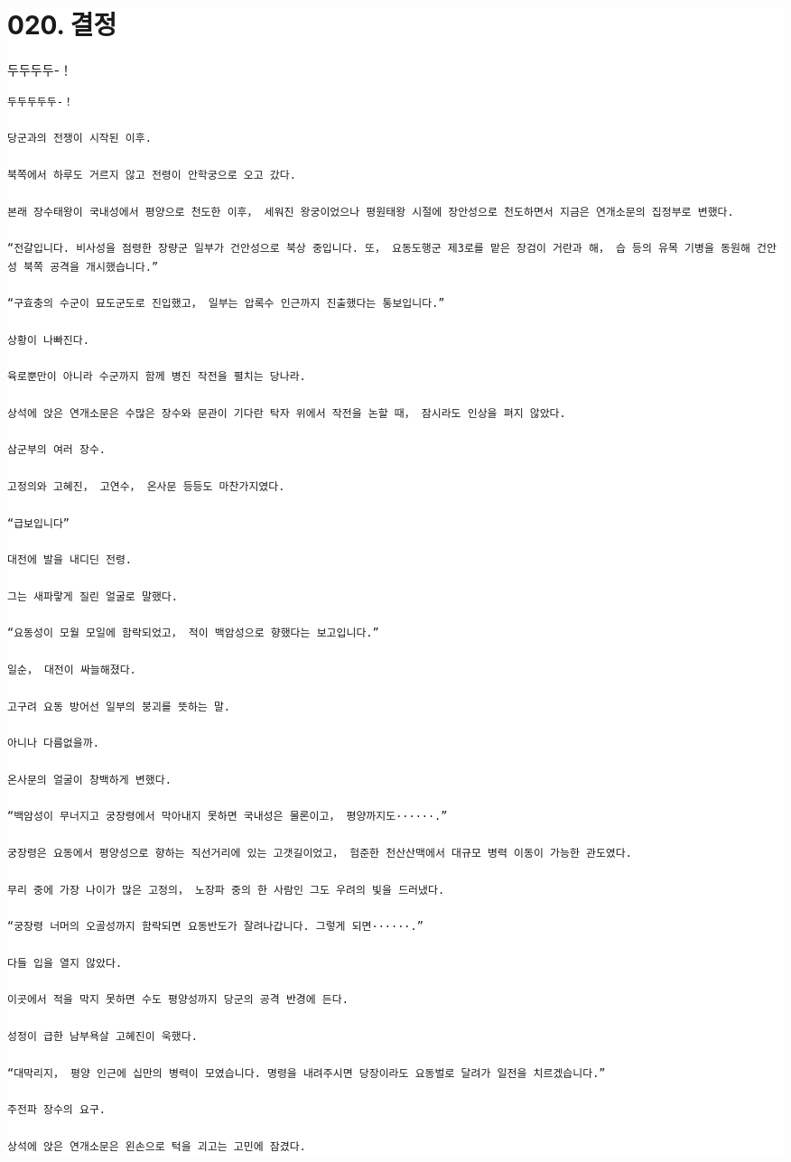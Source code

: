 # 020. 결정

두두두두-！

	두두두두두-！

	당군과의 전쟁이 시작된 이후.

	북쪽에서 하루도 거르지 않고 전령이 안학궁으로 오고 갔다.

	본래 장수태왕이 국내성에서 평양으로 천도한 이후， 세워진 왕궁이었으나 평원태왕 시절에 장안성으로 천도하면서 지금은 연개소문의 집정부로 변했다.

	“전갈입니다. 비사성을 점령한 장량군 일부가 건안성으로 북상 중입니다. 또， 요동도행군 제3로를 맡은 장검이 거란과 해， 습 등의 유목 기병을 동원해 건안성 북쪽 공격을 개시했습니다.”

	“구효충의 수군이 묘도군도로 진입했고， 일부는 압록수 인근까지 진출했다는 통보입니다.”

	상황이 나빠진다.

	육로뿐만이 아니라 수군까지 함께 병진 작전을 펼치는 당나라.

	상석에 앉은 연개소문은 수많은 장수와 문관이 기다란 탁자 위에서 작전을 논할 때， 잠시라도 인상을 펴지 않았다.

	삼군부의 여러 장수.

	고정의와 고혜진， 고연수， 온사문 등등도 마찬가지였다.

	“급보입니다”

	대전에 발을 내디딘 전령.

	그는 새파랗게 질린 얼굴로 말했다.

	“요동성이 모월 모일에 함락되었고， 적이 백암성으로 향했다는 보고입니다.”

	일순， 대전이 싸늘해졌다.

	고구려 요동 방어선 일부의 붕괴를 뜻하는 말.

	아니나 다름없을까.

	온사문의 얼굴이 창백하게 변했다.

	“백암성이 무너지고 궁장령에서 막아내지 못하면 국내성은 물론이고， 평양까지도······.”

	궁장령은 요동에서 평양성으로 향하는 직선거리에 있는 고갯길이었고， 험준한 천산산맥에서 대규모 병력 이동이 가능한 관도였다.

	무리 중에 가장 나이가 많은 고정의， 노장파 중의 한 사람인 그도 우려의 빛을 드러냈다.

	“궁장령 너머의 오골성까지 함락되면 요동반도가 잘려나갑니다. 그렇게 되면······.”

	다들 입을 열지 않았다.

	이곳에서 적을 막지 못하면 수도 평양성까지 당군의 공격 반경에 든다.

	성정이 급한 남부욕살 고혜진이 욱했다.

	“대막리지， 평양 인근에 십만의 병력이 모였습니다. 명령을 내려주시면 당장이라도 요동벌로 달려가 일전을 치르겠습니다.”

	주전파 장수의 요구.

	상석에 앉은 연개소문은 왼손으로 턱을 괴고는 고민에 잠겼다.
